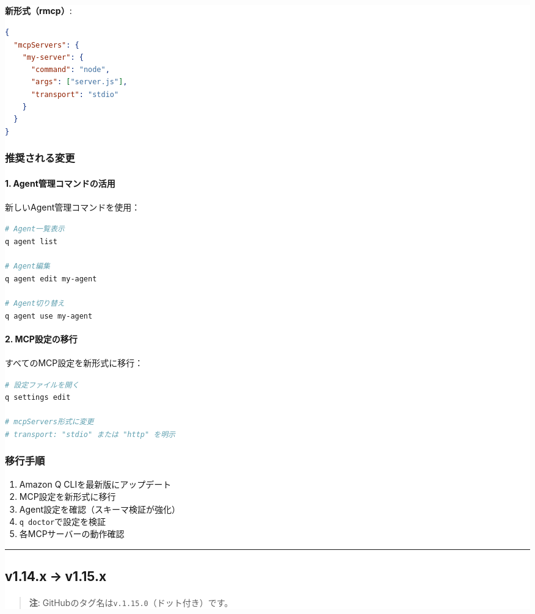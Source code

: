 **新形式（rmcp）**:
```json
{
  "mcpServers": {
    "my-server": {
      "command": "node",
      "args": ["server.js"],
      "transport": "stdio"
    }
  }
}
```

### 推奨される変更

#### 1. Agent管理コマンドの活用
新しいAgent管理コマンドを使用：

```bash
# Agent一覧表示
q agent list

# Agent編集
q agent edit my-agent

# Agent切り替え
q agent use my-agent
```

#### 2. MCP設定の移行
すべてのMCP設定を新形式に移行：

```bash
# 設定ファイルを開く
q settings edit

# mcpServers形式に変更
# transport: "stdio" または "http" を明示
```

### 移行手順
1. Amazon Q CLIを最新版にアップデート
2. MCP設定を新形式に移行
3. Agent設定を確認（スキーマ検証が強化）
4. `q doctor`で設定を検証
5. 各MCPサーバーの動作確認

---

## v1.14.x → v1.15.x

> **注**: GitHubのタグ名は`v.1.15.0`（ドット付き）です。
